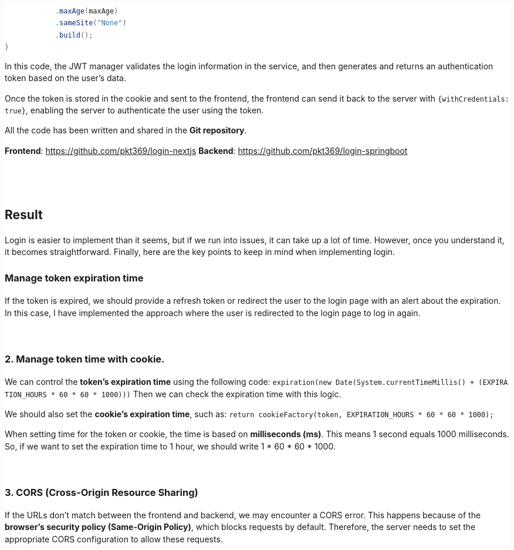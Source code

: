 ```java
            .maxAge(maxAge)
            .sameSite("None")
            .build();
}
```
In this code, the JWT manager validates the login information in the service, and then generates and returns an authentication token based on the user’s data.

Once the token is stored in the cookie and sent to the frontend, the frontend can send it back to the server with `{withCredentials: true}`, enabling the server to authenticate the user using the token.

All the code has been written and shared in the **Git repository**.

**Frontend**: https://github.com/pkt369/login-nextjs
**Backend**: https://github.com/pkt369/login-springboot

<br>
<br>

## Result

Login is easier to implement than it seems, but if we run into issues, it can take up a lot of time. However, once you understand it, it becomes straightforward.
Finally, here are the key points to keep in mind when implementing login.
<br>

### Manage token expiration time

If the token is expired, we should provide a refresh token or redirect the user to the login page with an alert about the expiration.
In this case, I have implemented the approach where the user is redirected to the login page to log in again.

<br>

### 2. Manage token time with cookie.

We can control the **token’s expiration time** using the following code:
`expiration(new Date(System.currentTimeMillis() + (EXPIRATION_HOURS * 60 * 60 * 1000)))`
Then we can check the expiration time with this logic.

We should also set the **cookie’s expiration time**, such as:
`return cookieFactory(token, EXPIRATION_HOURS * 60 * 60 * 1000);`

When setting time for the token or cookie, the time is based on **milliseconds (ms)**.
This means 1 second equals 1000 milliseconds.
So, if we want to set the expiration time to 1 hour, we should write 1 * 60 * 60 * 1000.

<br>

### 3. CORS (Cross-Origin Resource Sharing)

If the URLs don’t match between the frontend and backend, we may encounter a CORS error.
This happens because of the **browser’s security policy (Same-Origin Policy)**, which blocks requests by default. Therefore, the server needs to set the appropriate CORS configuration to allow these requests.
